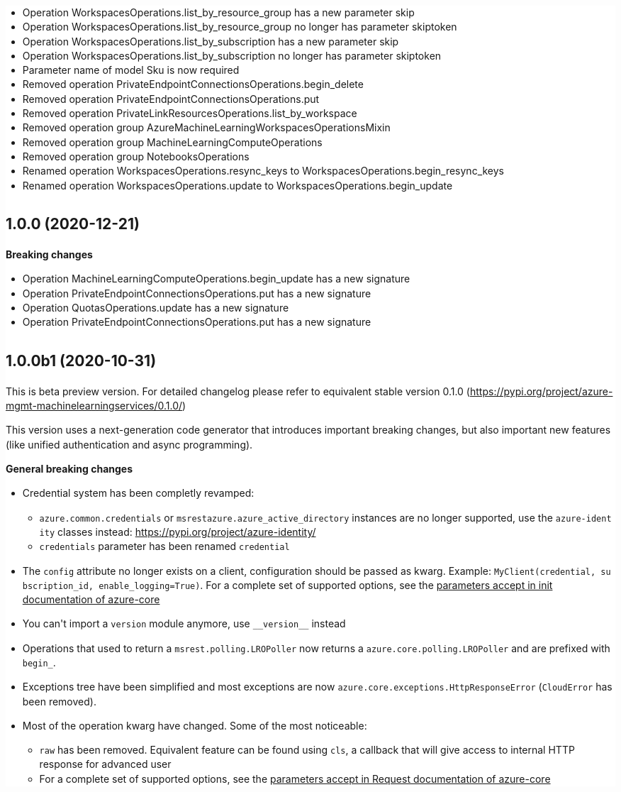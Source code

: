   - Operation WorkspacesOperations.list_by_resource_group has a new parameter skip
  - Operation WorkspacesOperations.list_by_resource_group no longer has parameter skiptoken
  - Operation WorkspacesOperations.list_by_subscription has a new parameter skip
  - Operation WorkspacesOperations.list_by_subscription no longer has parameter skiptoken
  - Parameter name of model Sku is now required
  - Removed operation PrivateEndpointConnectionsOperations.begin_delete
  - Removed operation PrivateEndpointConnectionsOperations.put
  - Removed operation PrivateLinkResourcesOperations.list_by_workspace
  - Removed operation group AzureMachineLearningWorkspacesOperationsMixin
  - Removed operation group MachineLearningComputeOperations
  - Removed operation group NotebooksOperations
  - Renamed operation WorkspacesOperations.resync_keys to WorkspacesOperations.begin_resync_keys
  - Renamed operation WorkspacesOperations.update to WorkspacesOperations.begin_update

## 1.0.0 (2020-12-21)

**Breaking changes**

  - Operation MachineLearningComputeOperations.begin_update has a new signature
  - Operation PrivateEndpointConnectionsOperations.put has a new signature
  - Operation QuotasOperations.update has a new signature
  - Operation PrivateEndpointConnectionsOperations.put has a new signature

## 1.0.0b1 (2020-10-31)

This is beta preview version.
For detailed changelog please refer to equivalent stable version 0.1.0 (https://pypi.org/project/azure-mgmt-machinelearningservices/0.1.0/)

This version uses a next-generation code generator that introduces important breaking changes, but also important new features (like unified authentication and async programming).

**General breaking changes**

- Credential system has been completly revamped:

  - `azure.common.credentials` or `msrestazure.azure_active_directory` instances are no longer supported, use the `azure-identity` classes instead: https://pypi.org/project/azure-identity/
  - `credentials` parameter has been renamed `credential`

- The `config` attribute no longer exists on a client, configuration should be passed as kwarg. Example: `MyClient(credential, subscription_id, enable_logging=True)`. For a complete set of
  supported options, see the [parameters accept in init documentation of azure-core](https://github.com/Azure/azure-sdk-for-python/blob/main/sdk/core/azure-core/CLIENT_LIBRARY_DEVELOPER.md#available-policies)
- You can't import a `version` module anymore, use `__version__` instead
- Operations that used to return a `msrest.polling.LROPoller` now returns a `azure.core.polling.LROPoller` and are prefixed with `begin_`.
- Exceptions tree have been simplified and most exceptions are now `azure.core.exceptions.HttpResponseError` (`CloudError` has been removed).
- Most of the operation kwarg have changed. Some of the most noticeable:

  - `raw` has been removed. Equivalent feature can be found using `cls`, a callback that will give access to internal HTTP response for advanced user
  - For a complete set of supported options, see the [parameters accept in Request documentation of azure-core](https://github.com/Azure/azure-sdk-for-python/blob/main/sdk/core/azure-core/CLIENT_LIBRARY_DEVELOPER.md#available-policies)
